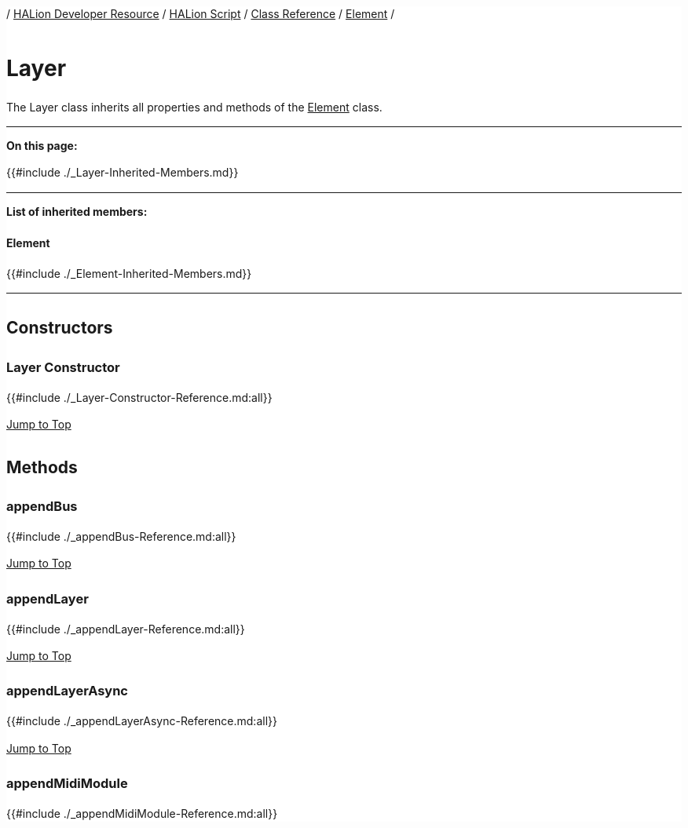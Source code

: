 / [HALion Developer Resource](../../HALion-Developer-Resource.md) / [HALion Script](./HALion-Script.md) / [Class Reference](./Class-Reference.md) / [Element](./Element.md) /

# Layer

The Layer class inherits all properties and methods of the [Element](./Element.md) class.

---

**On this page:**

{{#include ./_Layer-Inherited-Members.md}}

---

**List of inherited members:**

#### Element

{{#include ./_Element-Inherited-Members.md}}

---

## Constructors

### Layer Constructor

{{#include ./_Layer-Constructor-Reference.md:all}}

[Jump to Top ](#layer)

## Methods

### appendBus

{{#include ./_appendBus-Reference.md:all}}

[Jump to Top ](#layer)

### appendLayer

{{#include ./_appendLayer-Reference.md:all}}

[Jump to Top ](#layer)

### appendLayerAsync

{{#include ./_appendLayerAsync-Reference.md:all}}

[Jump to Top ](#layer)

### appendMidiModule

{{#include ./_appendMidiModule-Reference.md:all}}
